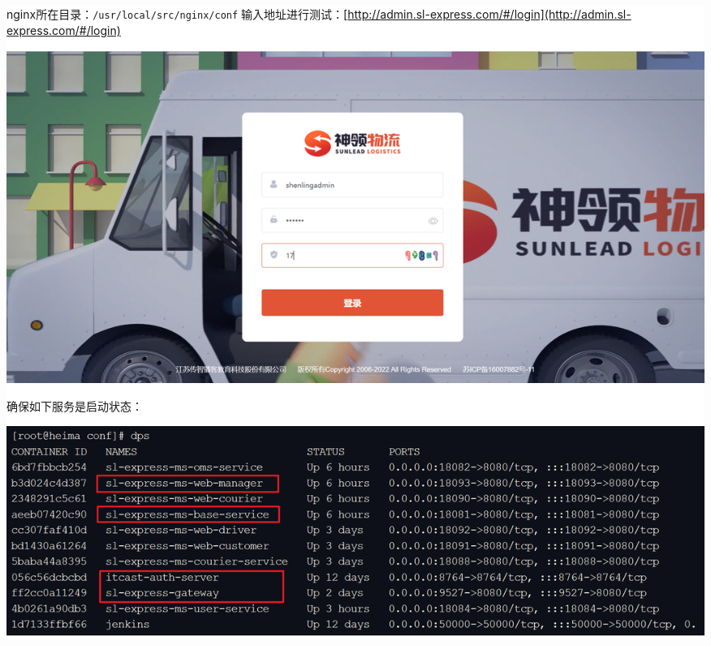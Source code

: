 nginx所在目录：`/usr/local/src/nginx/conf`
输入地址进行测试：[http://admin.sl-express.com/#/login](http://admin.sl-express.com/#/login)

![image.png](./assets/1666098654094-6b100778-a834-4a2f-8915-9ea027d8cc01.png)

确保如下服务是启动状态：

![image.png](./assets/1666099328254-3ef3aaea-3625-4746-9bce-4de51e18d11e.png)
